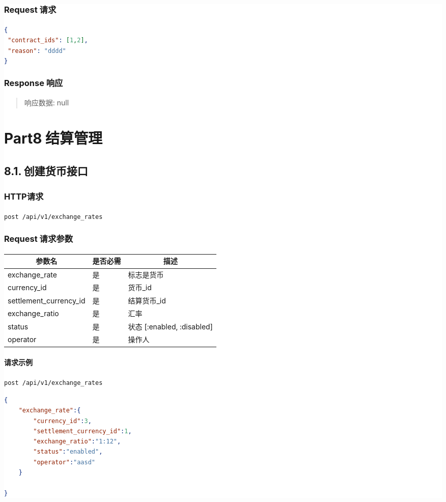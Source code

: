 ### Request 请求

```json
{
 "contract_ids": [1,2],
 "reason": "dddd"
}

```
### Response 响应

> 响应数据:
null

# Part8 结算管理

## 8.1. 创建货币接口

### HTTP请求

`post /api/v1/exchange_rates`

### Request 请求参数

| 参数名                              | 是否必需 | 描述                       |
| -------------------------------- | ---- | ------------------------ |
| exchange_rate                           | 是    | 标志是货币                    |
| currency_id                             | 是    | 货币_id                     |
| settlement_currency_id                       | 是    | 结算货币_id                    |
| exchange_ratio                     | 是   |      汇率                |
| status                      | 是   | 状态 [:enabled, :disabled] |
| operator                      | 是   | 操作人                       |

#### 请求示例
`post /api/v1/exchange_rates`
```json
{
	"exchange_rate":{
		"currency_id":3,
		"settlement_currency_id":1,
		"exchange_ratio":"1:12",
		"status":"enabled",
		"operator":"aasd"
	}

}
```
